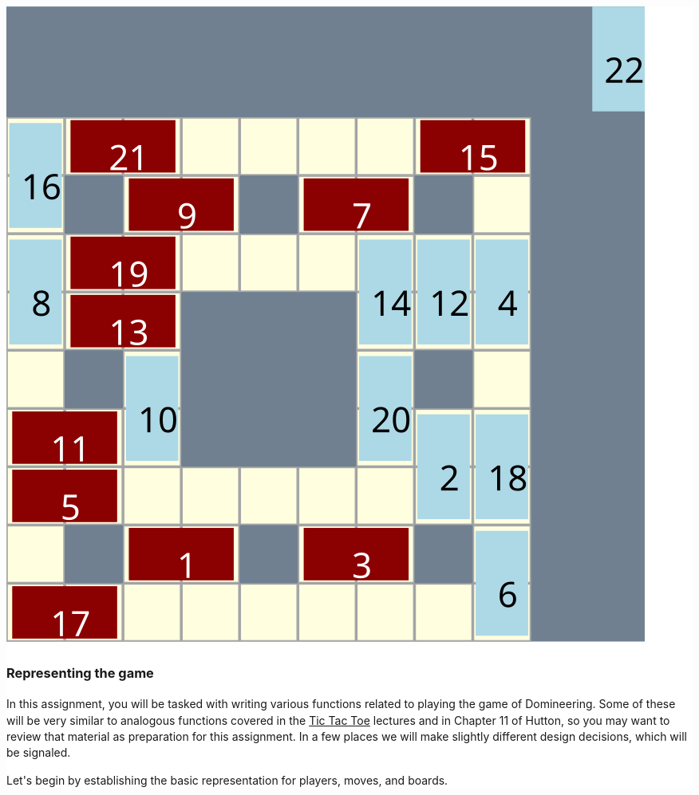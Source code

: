 ![alphadom-vs-random](diagrams/alphadom-vs-random.svg) 

### Representing the game

In this assignment, you will be tasked with writing various functions related to playing the game of Domineering.
Some of these will be very similar to analogous functions covered in the [Tic Tac Toe](../../../LectureNotes/tictactoe.md) lectures and in Chapter 11 of Hutton, so you may want to review that material as preparation for this assignment.
In a few places we will make slightly different design decisions, which will be signaled.

Let's begin by establishing the basic representation for players, moves, and boards.
